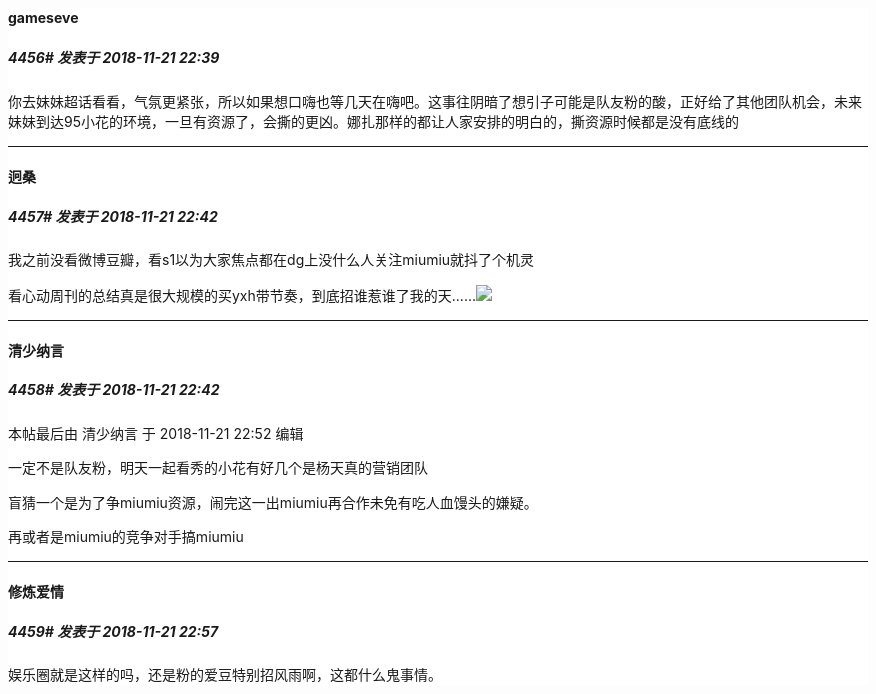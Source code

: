 ####  gameseve  
##### 4456#       发表于 2018-11-21 22:39




你去妹妹超话看看，气氛更紧张，所以如果想口嗨也等几天在嗨吧。这事往阴暗了想引子可能是队友粉的酸，正好给了其他团队机会，未来妹妹到达95小花的环境，一旦有资源了，会撕的更凶。娜扎那样的都让人家安排的明白的，撕资源时候都是没有底线的







-----

####  迥桑  
##### 4457#       发表于 2018-11-21 22:42




我之前没看微博豆瓣，看s1以为大家焦点都在dg上没什么人关注miumiu就抖了个机灵

看心动周刊的总结真是很大规模的买yxh带节奏，到底招谁惹谁了我的天......<img src="https://static.saraba1st.com/image/smiley/face2017/122.png" referrerpolicy="no-referrer">







-----

####  清少纳言  
##### 4458#       发表于 2018-11-21 22:42



 本帖最后由 清少纳言 于 2018-11-21 22:52 编辑 

一定不是队友粉，明天一起看秀的小花有好几个是杨天真的营销团队


盲猜一个是为了争miumiu资源，闹完这一出miumiu再合作未免有吃人血馒头的嫌疑。


再或者是miumiu的竞争对手搞miumiu







-----

####  修炼爱情  
##### 4459#       发表于 2018-11-21 22:57




娱乐圈就是这样的吗，还是粉的爱豆特别招风雨啊，这都什么鬼事情。



